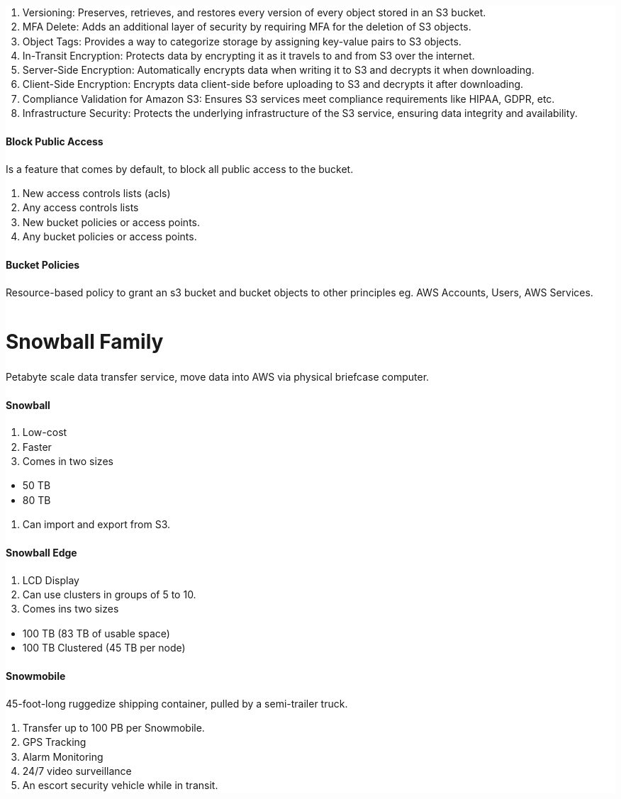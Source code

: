 1. Versioning: Preserves, retrieves, and restores every version of every object stored in an S3 bucket.
1. MFA Delete: Adds an additional layer of security by requiring MFA for the deletion of S3 objects.
1. Object Tags: Provides a way to categorize storage by assigning key-value pairs to S3 objects.
1. In-Transit Encryption: Protects data by encrypting it as it travels to and from S3 over the internet.
1. Server-Side Encryption: Automatically encrypts data when writing it to S3 and decrypts it when downloading.
1. Client-Side Encryption: Encrypts data client-side before uploading to S3 and decrypts it after downloading.
1. Compliance Validation for Amazon S3: Ensures S3 services meet compliance requirements like HIPAA, GDPR, etc.
1. Infrastructure Security: Protects the underlying infrastructure of the S3 service, ensuring data integrity and availability.

#### Block Public Access
Is a feature that comes by default, to block all public access to the bucket.
1. New access controls lists (acls) 
1. Any access controls lists
1. New bucket policies or access points.
1. Any bucket policies or access points.

#### Bucket Policies
Resource-based policy to grant an s3 bucket and bucket objects to other principles eg. AWS Accounts, Users, AWS Services.

# Snowball Family
Petabyte scale data transfer service, move data into AWS via physical briefcase computer.

#### Snowball
1. Low-cost
1. Faster
1. Comes in two sizes
  * 50 TB
  * 80 TB
1. Can import and export from S3.

#### Snowball Edge
1. LCD Display
1. Can use clusters in groups of 5 to 10.
1. Comes ins two sizes
  * 100 TB (83 TB of usable space)
  * 100 TB Clustered (45 TB per node)

#### Snowmobile
45-foot-long ruggedize shipping container, pulled by a semi-trailer truck.
1. Transfer up to 100 PB per Snowmobile.
1. GPS Tracking
1. Alarm Monitoring
1. 24/7 video surveillance
1. An escort security vehicle while in transit.
